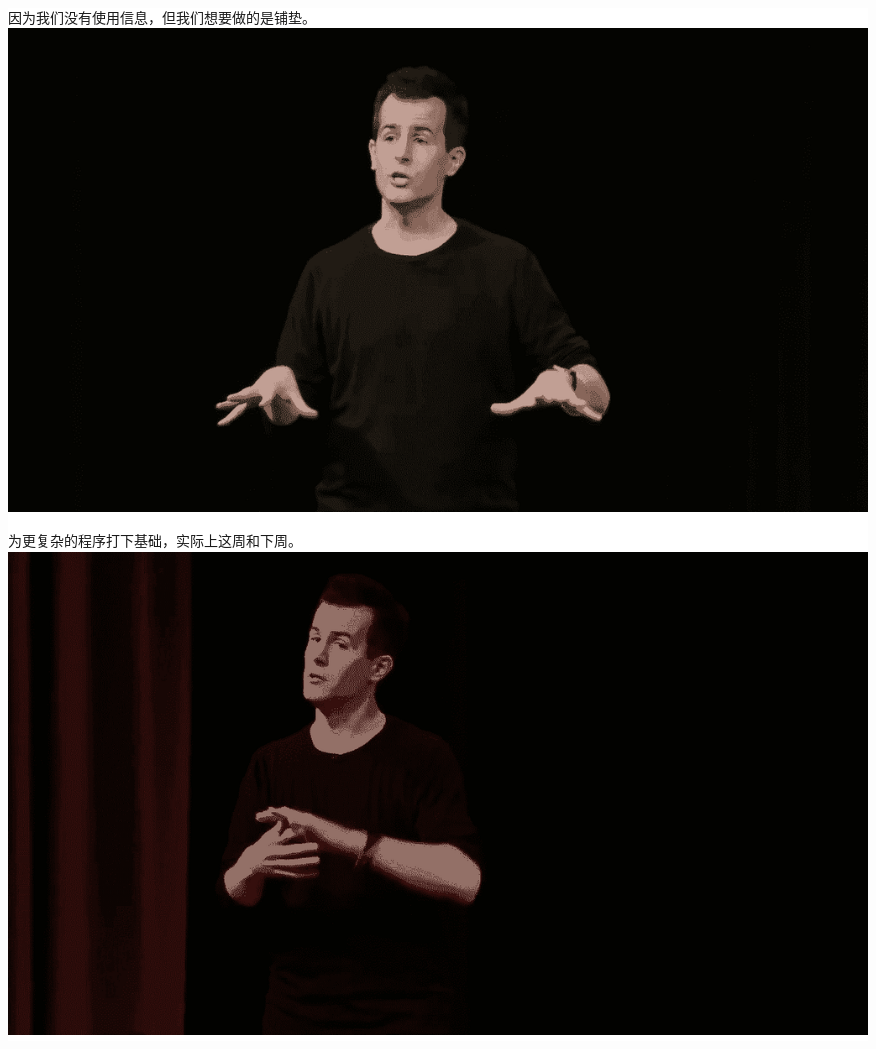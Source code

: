 因为我们没有使用信息，但我们想要做的是铺垫。![](img/0a07aadb299f2538eddc3c64659844e7_158.png)

为更复杂的程序打下基础，实际上这周和下周。![](img/0a07aadb299f2538eddc3c64659844e7_160.png)
